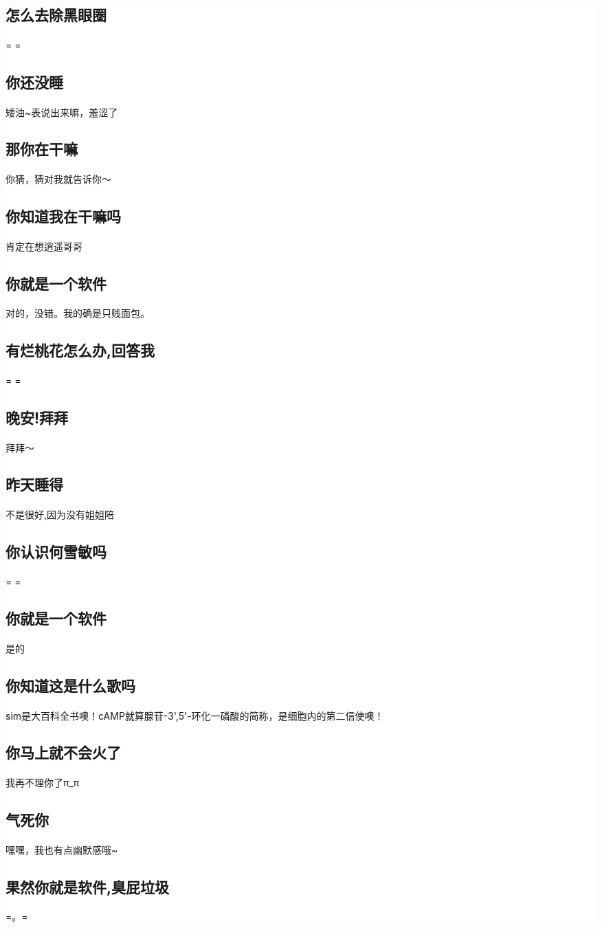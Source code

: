 ## 怎么去除黑眼圈
= =

## 你还没睡
矮油~表说出来嘛，羞涩了

## 那你在干嘛
你猜，猜对我就告诉你～

## 你知道我在干嘛吗
肯定在想逍遥哥哥

## 你就是一个软件
对的，没错。我的确是只贱面包。

## 有烂桃花怎么办,回答我
= =

## 晚安!拜拜
拜拜～

## 昨天睡得
不是很好,因为没有姐姐陪

## 你认识何雪敏吗
= =

## 你就是一个软件
是的

## 你知道这是什么歌吗
sim是大百科全书噢！cAMP就算腺苷-3',5'-环化一磷酸的简称，是细胞内的第二信使噢！

## 你马上就不会火了
我再不理你了π_π

## 气死你
嘿嘿，我也有点幽默感哦~

## 果然你就是软件,臭屁垃圾
=。=
